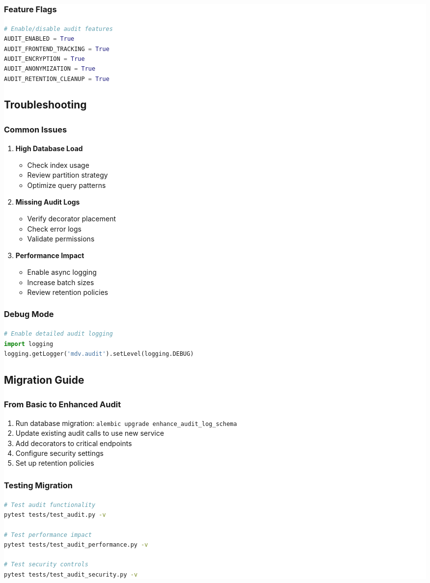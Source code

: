 ### Feature Flags

```python
# Enable/disable audit features
AUDIT_ENABLED = True
AUDIT_FRONTEND_TRACKING = True
AUDIT_ENCRYPTION = True
AUDIT_ANONYMIZATION = True
AUDIT_RETENTION_CLEANUP = True
```

## Troubleshooting

### Common Issues

1. **High Database Load**
   - Check index usage
   - Review partition strategy
   - Optimize query patterns

2. **Missing Audit Logs**
   - Verify decorator placement
   - Check error logs
   - Validate permissions

3. **Performance Impact**
   - Enable async logging
   - Increase batch sizes
   - Review retention policies

### Debug Mode

```python
# Enable detailed audit logging
import logging
logging.getLogger('mdv.audit').setLevel(logging.DEBUG)
```

## Migration Guide

### From Basic to Enhanced Audit

1. Run database migration: `alembic upgrade enhance_audit_log_schema`
2. Update existing audit calls to use new service
3. Add decorators to critical endpoints
4. Configure security settings
5. Set up retention policies

### Testing Migration

```bash
# Test audit functionality
pytest tests/test_audit.py -v

# Test performance impact
pytest tests/test_audit_performance.py -v

# Test security controls
pytest tests/test_audit_security.py -v
```
